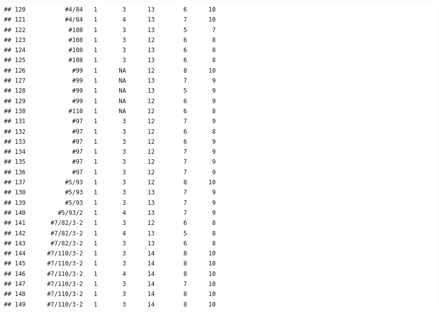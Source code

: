     ## 120           #4/84   1       3      13        6      10
    ## 121           #4/84   1       4      13        7      10
    ## 122            #108   1       3      13        5       7
    ## 123            #108   1       3      12        6       8
    ## 124            #108   1       3      13        6       8
    ## 125            #108   1       3      13        6       8
    ## 126             #99   1      NA      12        8      10
    ## 127             #99   1      NA      13        7       9
    ## 128             #99   1      NA      13        5       9
    ## 129             #99   1      NA      12        6       9
    ## 130            #110   1      NA      12        6       8
    ## 131             #97   1       3      12        7       9
    ## 132             #97   1       3      12        6       8
    ## 133             #97   1       3      12        6       9
    ## 134             #97   1       3      12        7       9
    ## 135             #97   1       3      12        7       9
    ## 136             #97   1       3      12        7       9
    ## 137           #5/93   1       3      12        8      10
    ## 138           #5/93   1       3      13        7       9
    ## 139           #5/93   1       3      13        7       9
    ## 140         #5/93/2   1       4      13        7       9
    ## 141       #7/82/3-2   1       3      12        6       8
    ## 142       #7/82/3-2   1       4      13        5       8
    ## 143       #7/82/3-2   1       3      13        6       8
    ## 144      #7/110/3-2   1       3      14        8      10
    ## 145      #7/110/3-2   1       3      14        8      10
    ## 146      #7/110/3-2   1       4      14        8      10
    ## 147      #7/110/3-2   1       3      14        7      10
    ## 148      #7/110/3-2   1       3      14        8      10
    ## 149      #7/110/3-2   1       3      14        8      10